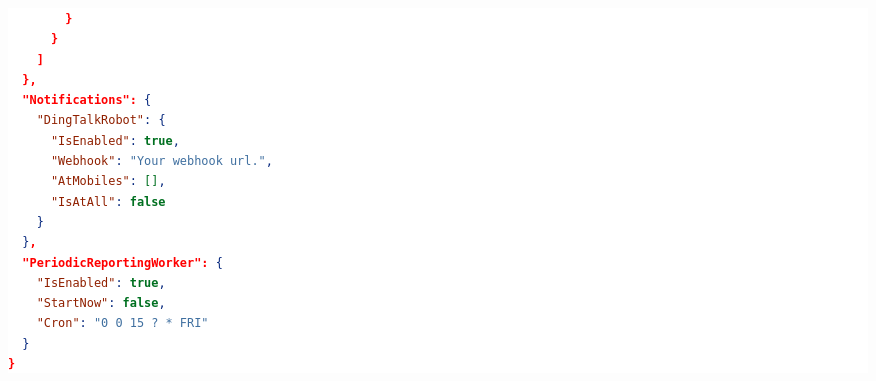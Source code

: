 ```json
        }
      }
    ]
  },
  "Notifications": {
    "DingTalkRobot": {
      "IsEnabled": true,
      "Webhook": "Your webhook url.",
      "AtMobiles": [],
      "IsAtAll": false
    }
  },
  "PeriodicReportingWorker": {
    "IsEnabled": true,
    "StartNow": false,
    "Cron": "0 0 15 ? * FRI"
  }
}
```
